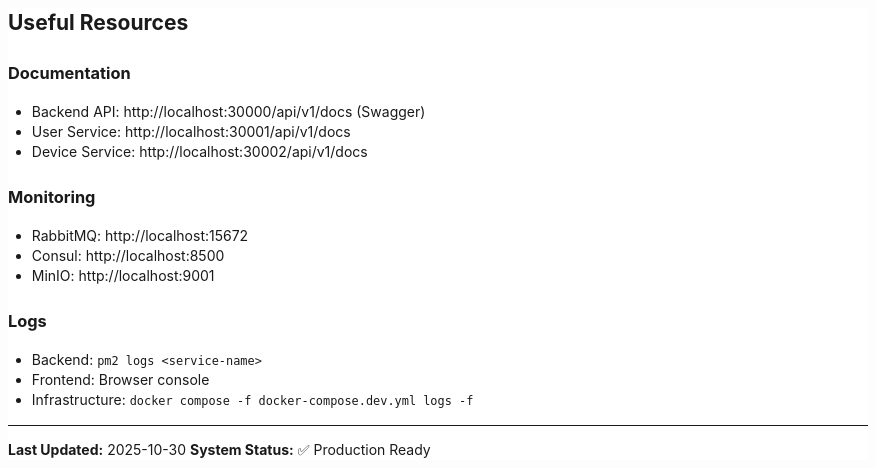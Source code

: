 
## Useful Resources

### Documentation
- Backend API: http://localhost:30000/api/v1/docs (Swagger)
- User Service: http://localhost:30001/api/v1/docs
- Device Service: http://localhost:30002/api/v1/docs

### Monitoring
- RabbitMQ: http://localhost:15672
- Consul: http://localhost:8500
- MinIO: http://localhost:9001

### Logs
- Backend: `pm2 logs <service-name>`
- Frontend: Browser console
- Infrastructure: `docker compose -f docker-compose.dev.yml logs -f`

---

**Last Updated:** 2025-10-30
**System Status:** ✅ Production Ready
